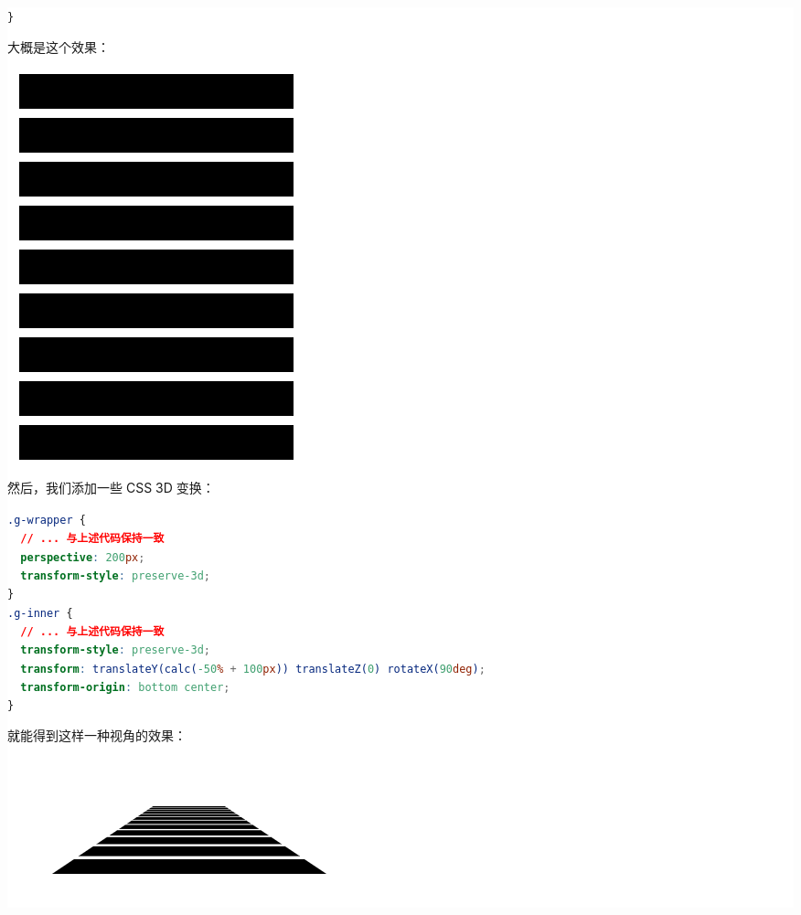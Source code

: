 ```scss
}
```

大概是这个效果：

![img](./img/162742552-6e15c9c4-a7b5-4a2b-813b-8e7657e81f5f.png)

然后，我们添加一些 CSS 3D 变换：

```css
.g-wrapper {
  // ... 与上述代码保持一致
  perspective: 200px;
  transform-style: preserve-3d;
}
.g-inner {
  // ... 与上述代码保持一致
  transform-style: preserve-3d;
  transform: translateY(calc(-50% + 100px)) translateZ(0) rotateX(90deg);
  transform-origin: bottom center;
}
```

就能得到这样一种视角的效果：

![img](./img/162742943-67256630-db2e-4014-9e75-f0d329be6b14.png)
